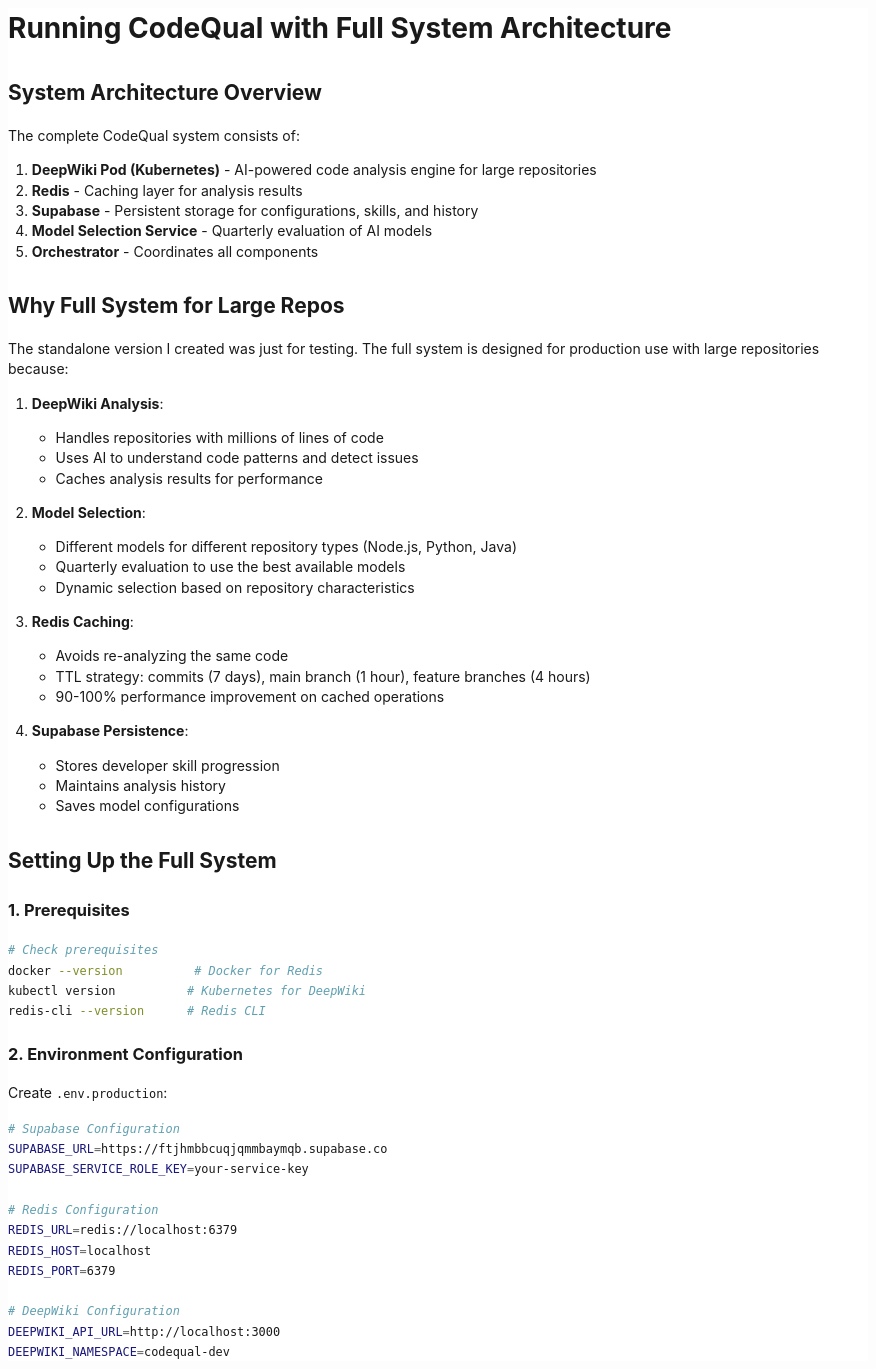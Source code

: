 # Running CodeQual with Full System Architecture

## System Architecture Overview

The complete CodeQual system consists of:

1. **DeepWiki Pod (Kubernetes)** - AI-powered code analysis engine for large repositories
2. **Redis** - Caching layer for analysis results
3. **Supabase** - Persistent storage for configurations, skills, and history
4. **Model Selection Service** - Quarterly evaluation of AI models
5. **Orchestrator** - Coordinates all components

## Why Full System for Large Repos

The standalone version I created was just for testing. The full system is designed for production use with large repositories because:

1. **DeepWiki Analysis**: 
   - Handles repositories with millions of lines of code
   - Uses AI to understand code patterns and detect issues
   - Caches analysis results for performance

2. **Model Selection**:
   - Different models for different repository types (Node.js, Python, Java)
   - Quarterly evaluation to use the best available models
   - Dynamic selection based on repository characteristics

3. **Redis Caching**:
   - Avoids re-analyzing the same code
   - TTL strategy: commits (7 days), main branch (1 hour), feature branches (4 hours)
   - 90-100% performance improvement on cached operations

4. **Supabase Persistence**:
   - Stores developer skill progression
   - Maintains analysis history
   - Saves model configurations

## Setting Up the Full System

### 1. Prerequisites

```bash
# Check prerequisites
docker --version          # Docker for Redis
kubectl version          # Kubernetes for DeepWiki
redis-cli --version      # Redis CLI
```

### 2. Environment Configuration

Create `.env.production`:
```bash
# Supabase Configuration
SUPABASE_URL=https://ftjhmbbcuqjqmmbaymqb.supabase.co
SUPABASE_SERVICE_ROLE_KEY=your-service-key

# Redis Configuration
REDIS_URL=redis://localhost:6379
REDIS_HOST=localhost
REDIS_PORT=6379

# DeepWiki Configuration
DEEPWIKI_API_URL=http://localhost:3000
DEEPWIKI_NAMESPACE=codequal-dev
```
